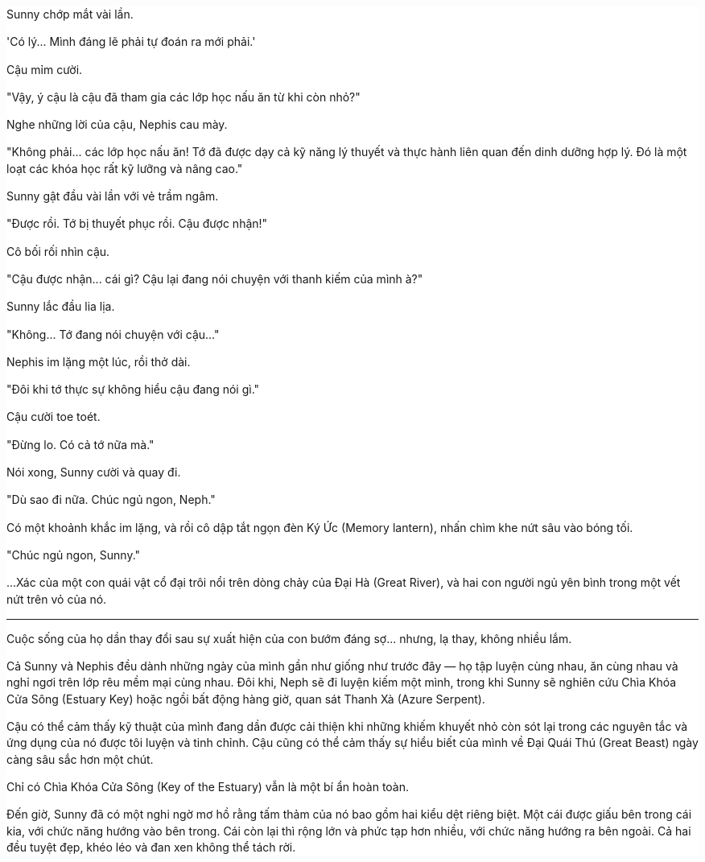 Sunny chớp mắt vài lần.

'Có lý... Mình đáng lẽ phải tự đoán ra mới phải.'

Cậu mỉm cười.

"Vậy, ý cậu là cậu đã tham gia các lớp học nấu ăn từ khi còn nhỏ?"

Nghe những lời của cậu, Nephis cau mày.

"Không phải... các lớp học nấu ăn! Tớ đã được dạy cả kỹ năng lý thuyết và thực hành liên quan đến dinh dưỡng hợp lý. Đó là một loạt các khóa học rất kỹ lưỡng và nâng cao."

Sunny gật đầu vài lần với vẻ trầm ngâm.

"Được rồi. Tớ bị thuyết phục rồi. Cậu được nhận!"

Cô bối rối nhìn cậu.

"Cậu được nhận... cái gì? Cậu lại đang nói chuyện với thanh kiếm của mình à?"

Sunny lắc đầu lia lịa.

"Không... Tớ đang nói chuyện với cậu..."

Nephis im lặng một lúc, rồi thở dài.

"Đôi khi tớ thực sự không hiểu cậu đang nói gì."

Cậu cười toe toét.

"Đừng lo. Có cả tớ nữa mà."

Nói xong, Sunny cười và quay đi.

"Dù sao đi nữa. Chúc ngủ ngon, Neph."

Có một khoảnh khắc im lặng, và rồi cô dập tắt ngọn đèn Ký Ức (Memory lantern), nhấn chìm khe nứt sâu vào bóng tối.

"Chúc ngủ ngon, Sunny."

...Xác của một con quái vật cổ đại trôi nổi trên dòng chảy của Đại Hà (Great River), và hai con người ngủ yên bình trong một vết nứt trên vỏ của nó.

***

Cuộc sống của họ dần thay đổi sau sự xuất hiện của con bướm đáng sợ... nhưng, lạ thay, không nhiều lắm.

Cả Sunny và Nephis đều dành những ngày của mình gần như giống như trước đây — họ tập luyện cùng nhau, ăn cùng nhau và nghỉ ngơi trên lớp rêu mềm mại cùng nhau. Đôi khi, Neph sẽ đi luyện kiếm một mình, trong khi Sunny sẽ nghiên cứu Chìa Khóa Cửa Sông (Estuary Key) hoặc ngồi bất động hàng giờ, quan sát Thanh Xà (Azure Serpent).

Cậu có thể cảm thấy kỹ thuật của mình đang dần được cải thiện khi những khiếm khuyết nhỏ còn sót lại trong các nguyên tắc và ứng dụng của nó được tôi luyện và tinh chỉnh. Cậu cũng có thể cảm thấy sự hiểu biết của mình về Đại Quái Thú (Great Beast) ngày càng sâu sắc hơn một chút.

Chỉ có Chìa Khóa Cửa Sông (Key of the Estuary) vẫn là một bí ẩn hoàn toàn.

Đến giờ, Sunny đã có một nghi ngờ mơ hồ rằng tấm thảm của nó bao gồm hai kiểu dệt riêng biệt. Một cái được giấu bên trong cái kia, với chức năng hướng vào bên trong. Cái còn lại thì rộng lớn và phức tạp hơn nhiều, với chức năng hướng ra bên ngoài. Cả hai đều tuyệt đẹp, khéo léo và đan xen không thể tách rời.
